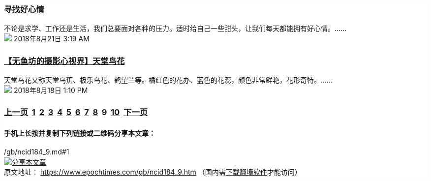 <tr><td width="742"><h3><a href="/gb/18/8/20/n10653334.md#1" target="_blank">寻找好心情</a><br></h3>不论是求学、工作还是生活，我们总要面对各种的压力。适时给自己一些甜头，让我们每天都能拥有好心情。......<br><img align="bottom" src="https://www.epochtimes.com/assets/themes/djy/images/time.gif"> 2018年8月21日 3:19 AM									</td></tr>  <tr><td width="742"><h3><a href="/gb/18/8/18/n10648085.md#1" target="_blank">【无鱼坊的摄影心视界】天堂鸟花</a><br></h3>天堂鸟花又称天堂鸟蕉、极乐鸟花、鹤望兰等。橘红色的花办、蓝色的花蕊，颜色非常鲜艳，花形奇特。......<br><img align="bottom" src="https://www.epochtimes.com/assets/themes/djy/images/time.gif"> 2018年8月18日 1:10 PM									</td></tr>  <tr><td><h3><a href="/gb/ncid184_8.md#1">上一页</a>&nbsp;&nbsp;<a href="/gb/ncid184.md#1">1</a>&nbsp;&nbsp;<a href="/gb/ncid184_2.md#1">2</a>&nbsp;&nbsp;<a href="/gb/ncid184_3.md#1">3</a>&nbsp;&nbsp;<a href="/gb/ncid184_4.md#1">4</a>&nbsp;&nbsp;<a href="/gb/ncid184_5.md#1">5</a>&nbsp;&nbsp;<a href="/gb/ncid184_6.md#1">6</a>&nbsp;&nbsp;<a href="/gb/ncid184_7.md#1">7</a>&nbsp;&nbsp;<a href="/gb/ncid184_8.md#1">8</a>&nbsp;&nbsp;9&nbsp;&nbsp;<a href="/gb/ncid184_10.md#1">10</a>&nbsp;&nbsp;<a href="/gb/ncid184_10.md#1">下一页</a></h3></td></tr>  </table><h4>手机上长按并复制下列链接或二维码分享本文章：</h4>/gb/ncid184_9.md#1<br><a href="/gb/ncid184_9.md#1"><img src="http://www.szzd.org/v.php?action=qrcode&url=/gb/ncid184_9.md%231" title="分享本文章"></a><br>原文地址： <a href="https://www.epochtimes.com/gb/ncid184_9.htm">https://www.epochtimes.com/gb/ncid184_9.htm</a>    （国内需<a href="https://github.com/bannedbook/fanqiang/wiki">下载翻墙软件</a>才能访问）</p>
